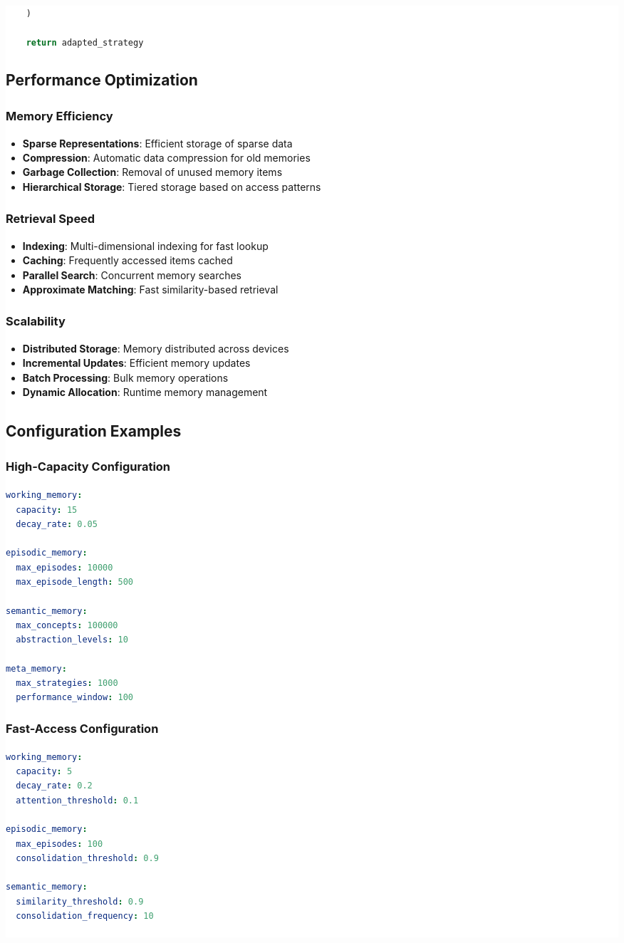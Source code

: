 ```python
    )
    
    return adapted_strategy
```

## Performance Optimization

### Memory Efficiency
- **Sparse Representations**: Efficient storage of sparse data
- **Compression**: Automatic data compression for old memories
- **Garbage Collection**: Removal of unused memory items
- **Hierarchical Storage**: Tiered storage based on access patterns

### Retrieval Speed
- **Indexing**: Multi-dimensional indexing for fast lookup
- **Caching**: Frequently accessed items cached
- **Parallel Search**: Concurrent memory searches
- **Approximate Matching**: Fast similarity-based retrieval

### Scalability
- **Distributed Storage**: Memory distributed across devices
- **Incremental Updates**: Efficient memory updates
- **Batch Processing**: Bulk memory operations
- **Dynamic Allocation**: Runtime memory management

## Configuration Examples

### High-Capacity Configuration
```yaml
working_memory:
  capacity: 15
  decay_rate: 0.05
  
episodic_memory:
  max_episodes: 10000
  max_episode_length: 500
  
semantic_memory:
  max_concepts: 100000
  abstraction_levels: 10
  
meta_memory:
  max_strategies: 1000
  performance_window: 100
```

### Fast-Access Configuration
```yaml
working_memory:
  capacity: 5
  decay_rate: 0.2
  attention_threshold: 0.1
  
episodic_memory:
  max_episodes: 100
  consolidation_threshold: 0.9
  
semantic_memory:
  similarity_threshold: 0.9
  consolidation_frequency: 10
  
```